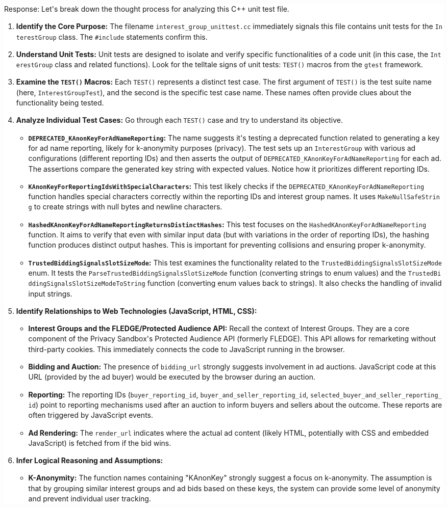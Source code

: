 Response: Let's break down the thought process for analyzing this C++ unit test file.

1. **Identify the Core Purpose:** The filename `interest_group_unittest.cc` immediately signals this file contains unit tests for the `InterestGroup` class. The `#include` statements confirm this.

2. **Understand Unit Tests:**  Unit tests are designed to isolate and verify specific functionalities of a code unit (in this case, the `InterestGroup` class and related functions). Look for the telltale signs of unit tests: `TEST()` macros from the `gtest` framework.

3. **Examine the `TEST()` Macros:** Each `TEST()` represents a distinct test case. The first argument of `TEST()` is the test suite name (here, `InterestGroupTest`), and the second is the specific test case name. These names often provide clues about the functionality being tested.

4. **Analyze Individual Test Cases:**  Go through each `TEST()` case and try to understand its objective.

   * **`DEPRECATED_KAnonKeyForAdNameReporting`:**  The name suggests it's testing a deprecated function related to generating a key for ad name reporting, likely for k-anonymity purposes (privacy). The test sets up an `InterestGroup` with various ad configurations (different reporting IDs) and then asserts the output of `DEPRECATED_KAnonKeyForAdNameReporting` for each ad. The assertions compare the generated key string with expected values. Notice how it prioritizes different reporting IDs.

   * **`KAnonKeyForReportingIdsWithSpecialCharacters`:** This test likely checks if the `DEPRECATED_KAnonKeyForAdNameReporting` function handles special characters correctly within the reporting IDs and interest group names. It uses `MakeNullSafeString` to create strings with null bytes and newline characters.

   * **`HashedKAnonKeyForAdNameReportingReturnsDistinctHashes`:** This test focuses on the `HashedKAnonKeyForAdNameReporting` function. It aims to verify that even with similar input data (but with variations in the order of reporting IDs), the hashing function produces distinct output hashes. This is important for preventing collisions and ensuring proper k-anonymity.

   * **`TrustedBiddingSignalsSlotSizeMode`:** This test examines the functionality related to the `TrustedBiddingSignalsSlotSizeMode` enum. It tests the `ParseTrustedBiddingSignalsSlotSizeMode` function (converting strings to enum values) and the `TrustedBiddingSignalsSlotSizeModeToString` function (converting enum values back to strings). It also checks the handling of invalid input strings.

5. **Identify Relationships to Web Technologies (JavaScript, HTML, CSS):**

   * **Interest Groups and the FLEDGE/Protected Audience API:** Recall the context of Interest Groups. They are a core component of the Privacy Sandbox's Protected Audience API (formerly FLEDGE). This API allows for remarketing without third-party cookies. This immediately connects the code to JavaScript running in the browser.

   * **Bidding and Auction:** The presence of `bidding_url` strongly suggests involvement in ad auctions. JavaScript code at this URL (provided by the ad buyer) would be executed by the browser during an auction.

   * **Reporting:** The reporting IDs (`buyer_reporting_id`, `buyer_and_seller_reporting_id`, `selected_buyer_and_seller_reporting_id`) point to reporting mechanisms used after an auction to inform buyers and sellers about the outcome. These reports are often triggered by JavaScript events.

   * **Ad Rendering:** The `render_url` indicates where the actual ad content (likely HTML, potentially with CSS and embedded JavaScript) is fetched from if the bid wins.

6. **Infer Logical Reasoning and Assumptions:**

   * **K-Anonymity:** The function names containing "KAnonKey" strongly suggest a focus on k-anonymity. The assumption is that by grouping similar interest groups and ad bids based on these keys, the system can provide some level of anonymity and prevent individual user tracking.
